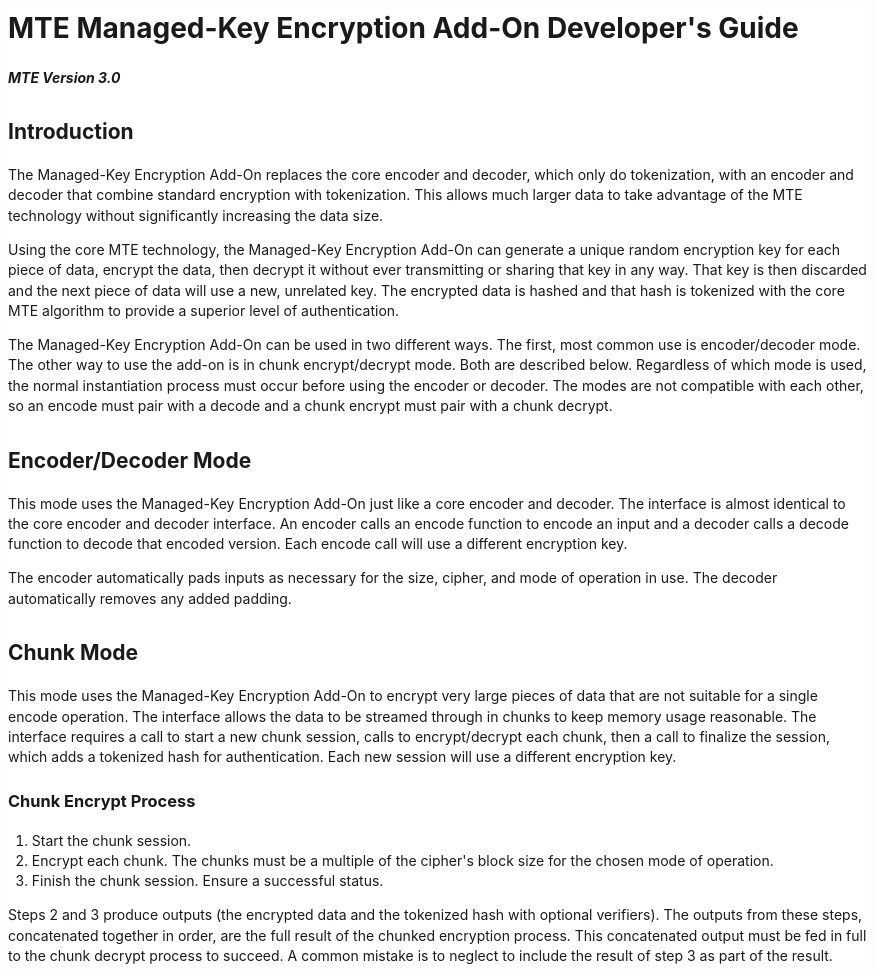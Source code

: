 # MTE Managed-Key Encryption Add-On Developer's Guide

***MTE Version 3.0***

## Introduction

The Managed-Key Encryption Add-On replaces the core encoder and decoder, which only do tokenization, with an encoder and decoder that combine standard encryption with tokenization. This allows much larger data to take advantage of the MTE technology without significantly increasing the data size.

Using the core MTE technology, the Managed-Key Encryption Add-On can generate a unique random encryption key for each piece of data, encrypt the data, then decrypt it without ever transmitting or sharing that key in any way. That key is then discarded and the next piece of data will use a new, unrelated key. The encrypted data is hashed and that hash is tokenized with the core MTE algorithm to provide a superior level of authentication.

The Managed-Key Encryption Add-On can be used in two different ways. The first, most common use is encoder/decoder mode. The other way to use the add-on is in chunk encrypt/decrypt mode. Both are described below. Regardless of which mode is used, the normal instantiation process must occur before using the encoder or decoder. The modes are not compatible with each other, so an encode must pair with a decode and a chunk encrypt must pair with a chunk decrypt.

## Encoder/Decoder Mode

This mode uses the Managed-Key Encryption Add-On just like a core encoder and decoder. The interface is almost identical to the core encoder and decoder interface. An encoder calls an encode function to encode an input and a decoder calls a decode function to decode that encoded version. Each encode call will use a different encryption key.

The encoder automatically pads inputs as necessary for the size, cipher, and mode of operation in use. The decoder automatically removes any added padding.

## Chunk Mode

This mode uses the Managed-Key Encryption Add-On to encrypt very large pieces of data that are not suitable for a single encode operation. The interface allows the data to be streamed through in chunks to keep memory usage reasonable. The interface requires a call to start a new chunk session, calls to encrypt/decrypt each chunk, then a call to finalize the session, which adds a tokenized hash for authentication. Each new session will use a different encryption key.

### Chunk Encrypt Process

1. Start the chunk session.
2. Encrypt each chunk. The chunks must be a multiple of the cipher's block size for the chosen mode of operation.
3. Finish the chunk session. Ensure a successful status.

Steps 2 and 3 produce outputs (the encrypted data and the tokenized hash with optional verifiers). The outputs from these steps, concatenated together in order, are the full result of the chunked encryption process. This concatenated output must be fed in full to the chunk decrypt process to succeed. A common mistake is to neglect to include the result of step 3 as part of the result.
